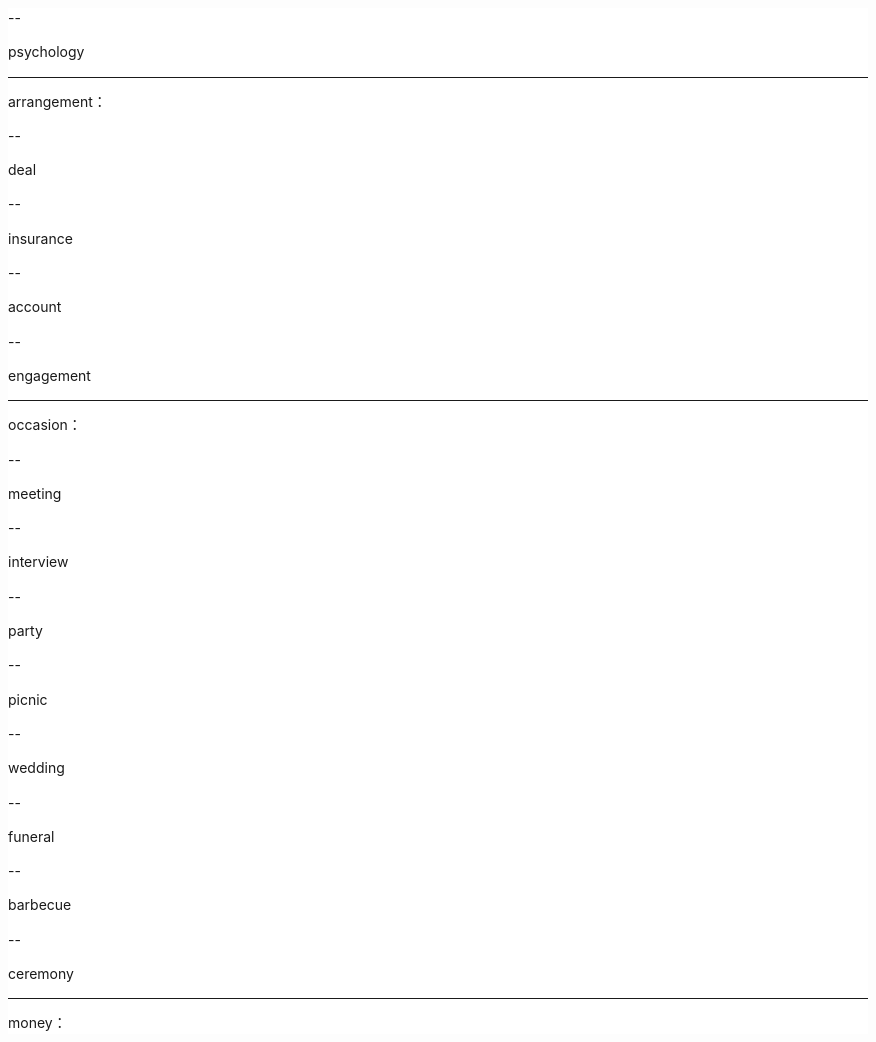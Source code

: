--

psychology


---

arrangement：

--

deal 

--

insurance 

--

account 

--

engagement

---

occasion：

--

meeting 

--

interview 

--

party 

--

picnic 

--

wedding 

--

funeral 

--

barbecue 

--

ceremony

---

money：
